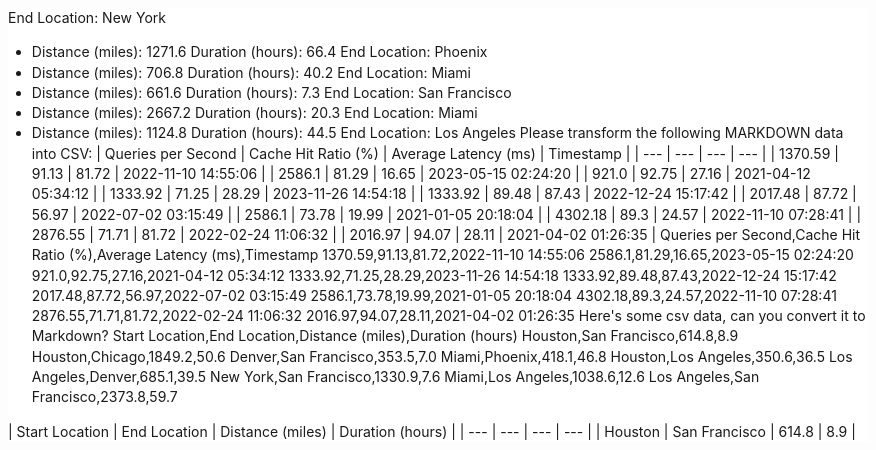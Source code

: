   End Location: New York
- Distance (miles): 1271.6
  Duration (hours): 66.4
  End Location: Phoenix
- Distance (miles): 706.8
  Duration (hours): 40.2
  End Location: Miami
- Distance (miles): 661.6
  Duration (hours): 7.3
  End Location: San Francisco
- Distance (miles): 2667.2
  Duration (hours): 20.3
  End Location: Miami
- Distance (miles): 1124.8
  Duration (hours): 44.5
  End Location: Los Angeles
<end>Please transform the following MARKDOWN data into CSV:
| Queries per Second | Cache Hit Ratio (%) | Average Latency (ms) | Timestamp |
| --- | --- | --- | --- |
| 1370.59 | 91.13 | 81.72 | 2022-11-10 14:55:06 |
| 2586.1 | 81.29 | 16.65 | 2023-05-15 02:24:20 |
| 921.0 | 92.75 | 27.16 | 2021-04-12 05:34:12 |
| 1333.92 | 71.25 | 28.29 | 2023-11-26 14:54:18 |
| 1333.92 | 89.48 | 87.43 | 2022-12-24 15:17:42 |
| 2017.48 | 87.72 | 56.97 | 2022-07-02 03:15:49 |
| 2586.1 | 73.78 | 19.99 | 2021-01-05 20:18:04 |
| 4302.18 | 89.3 | 24.57 | 2022-11-10 07:28:41 |
| 2876.55 | 71.71 | 81.72 | 2022-02-24 11:06:32 |
| 2016.97 | 94.07 | 28.11 | 2021-04-02 01:26:35 |<start>
Queries per Second,Cache Hit Ratio (%),Average Latency (ms),Timestamp
1370.59,91.13,81.72,2022-11-10 14:55:06
2586.1,81.29,16.65,2023-05-15 02:24:20
921.0,92.75,27.16,2021-04-12 05:34:12
1333.92,71.25,28.29,2023-11-26 14:54:18
1333.92,89.48,87.43,2022-12-24 15:17:42
2017.48,87.72,56.97,2022-07-02 03:15:49
2586.1,73.78,19.99,2021-01-05 20:18:04
4302.18,89.3,24.57,2022-11-10 07:28:41
2876.55,71.71,81.72,2022-02-24 11:06:32
2016.97,94.07,28.11,2021-04-02 01:26:35
<end>Here's some csv data, can you convert it to Markdown?
Start Location,End Location,Distance (miles),Duration (hours)
Houston,San Francisco,614.8,8.9
Houston,Chicago,1849.2,50.6
Denver,San Francisco,353.5,7.0
Miami,Phoenix,418.1,46.8
Houston,Los Angeles,350.6,36.5
Los Angeles,Denver,685.1,39.5
New York,San Francisco,1330.9,7.6
Miami,Los Angeles,1038.6,12.6
Los Angeles,San Francisco,2373.8,59.7
<start>
| Start Location | End Location | Distance (miles) | Duration (hours) |
| --- | --- | --- | --- |
| Houston | San Francisco | 614.8 | 8.9 |